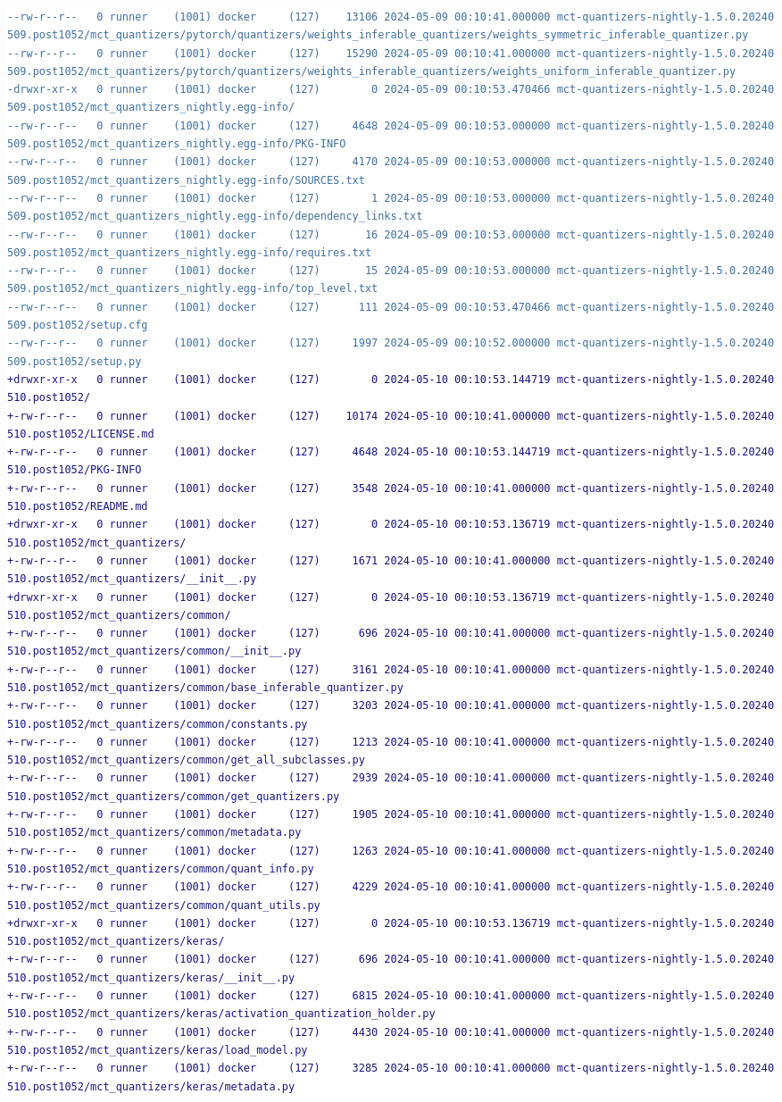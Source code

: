 ```diff
--rw-r--r--   0 runner    (1001) docker     (127)    13106 2024-05-09 00:10:41.000000 mct-quantizers-nightly-1.5.0.20240509.post1052/mct_quantizers/pytorch/quantizers/weights_inferable_quantizers/weights_symmetric_inferable_quantizer.py
--rw-r--r--   0 runner    (1001) docker     (127)    15290 2024-05-09 00:10:41.000000 mct-quantizers-nightly-1.5.0.20240509.post1052/mct_quantizers/pytorch/quantizers/weights_inferable_quantizers/weights_uniform_inferable_quantizer.py
-drwxr-xr-x   0 runner    (1001) docker     (127)        0 2024-05-09 00:10:53.470466 mct-quantizers-nightly-1.5.0.20240509.post1052/mct_quantizers_nightly.egg-info/
--rw-r--r--   0 runner    (1001) docker     (127)     4648 2024-05-09 00:10:53.000000 mct-quantizers-nightly-1.5.0.20240509.post1052/mct_quantizers_nightly.egg-info/PKG-INFO
--rw-r--r--   0 runner    (1001) docker     (127)     4170 2024-05-09 00:10:53.000000 mct-quantizers-nightly-1.5.0.20240509.post1052/mct_quantizers_nightly.egg-info/SOURCES.txt
--rw-r--r--   0 runner    (1001) docker     (127)        1 2024-05-09 00:10:53.000000 mct-quantizers-nightly-1.5.0.20240509.post1052/mct_quantizers_nightly.egg-info/dependency_links.txt
--rw-r--r--   0 runner    (1001) docker     (127)       16 2024-05-09 00:10:53.000000 mct-quantizers-nightly-1.5.0.20240509.post1052/mct_quantizers_nightly.egg-info/requires.txt
--rw-r--r--   0 runner    (1001) docker     (127)       15 2024-05-09 00:10:53.000000 mct-quantizers-nightly-1.5.0.20240509.post1052/mct_quantizers_nightly.egg-info/top_level.txt
--rw-r--r--   0 runner    (1001) docker     (127)      111 2024-05-09 00:10:53.470466 mct-quantizers-nightly-1.5.0.20240509.post1052/setup.cfg
--rw-r--r--   0 runner    (1001) docker     (127)     1997 2024-05-09 00:10:52.000000 mct-quantizers-nightly-1.5.0.20240509.post1052/setup.py
+drwxr-xr-x   0 runner    (1001) docker     (127)        0 2024-05-10 00:10:53.144719 mct-quantizers-nightly-1.5.0.20240510.post1052/
+-rw-r--r--   0 runner    (1001) docker     (127)    10174 2024-05-10 00:10:41.000000 mct-quantizers-nightly-1.5.0.20240510.post1052/LICENSE.md
+-rw-r--r--   0 runner    (1001) docker     (127)     4648 2024-05-10 00:10:53.144719 mct-quantizers-nightly-1.5.0.20240510.post1052/PKG-INFO
+-rw-r--r--   0 runner    (1001) docker     (127)     3548 2024-05-10 00:10:41.000000 mct-quantizers-nightly-1.5.0.20240510.post1052/README.md
+drwxr-xr-x   0 runner    (1001) docker     (127)        0 2024-05-10 00:10:53.136719 mct-quantizers-nightly-1.5.0.20240510.post1052/mct_quantizers/
+-rw-r--r--   0 runner    (1001) docker     (127)     1671 2024-05-10 00:10:41.000000 mct-quantizers-nightly-1.5.0.20240510.post1052/mct_quantizers/__init__.py
+drwxr-xr-x   0 runner    (1001) docker     (127)        0 2024-05-10 00:10:53.136719 mct-quantizers-nightly-1.5.0.20240510.post1052/mct_quantizers/common/
+-rw-r--r--   0 runner    (1001) docker     (127)      696 2024-05-10 00:10:41.000000 mct-quantizers-nightly-1.5.0.20240510.post1052/mct_quantizers/common/__init__.py
+-rw-r--r--   0 runner    (1001) docker     (127)     3161 2024-05-10 00:10:41.000000 mct-quantizers-nightly-1.5.0.20240510.post1052/mct_quantizers/common/base_inferable_quantizer.py
+-rw-r--r--   0 runner    (1001) docker     (127)     3203 2024-05-10 00:10:41.000000 mct-quantizers-nightly-1.5.0.20240510.post1052/mct_quantizers/common/constants.py
+-rw-r--r--   0 runner    (1001) docker     (127)     1213 2024-05-10 00:10:41.000000 mct-quantizers-nightly-1.5.0.20240510.post1052/mct_quantizers/common/get_all_subclasses.py
+-rw-r--r--   0 runner    (1001) docker     (127)     2939 2024-05-10 00:10:41.000000 mct-quantizers-nightly-1.5.0.20240510.post1052/mct_quantizers/common/get_quantizers.py
+-rw-r--r--   0 runner    (1001) docker     (127)     1905 2024-05-10 00:10:41.000000 mct-quantizers-nightly-1.5.0.20240510.post1052/mct_quantizers/common/metadata.py
+-rw-r--r--   0 runner    (1001) docker     (127)     1263 2024-05-10 00:10:41.000000 mct-quantizers-nightly-1.5.0.20240510.post1052/mct_quantizers/common/quant_info.py
+-rw-r--r--   0 runner    (1001) docker     (127)     4229 2024-05-10 00:10:41.000000 mct-quantizers-nightly-1.5.0.20240510.post1052/mct_quantizers/common/quant_utils.py
+drwxr-xr-x   0 runner    (1001) docker     (127)        0 2024-05-10 00:10:53.136719 mct-quantizers-nightly-1.5.0.20240510.post1052/mct_quantizers/keras/
+-rw-r--r--   0 runner    (1001) docker     (127)      696 2024-05-10 00:10:41.000000 mct-quantizers-nightly-1.5.0.20240510.post1052/mct_quantizers/keras/__init__.py
+-rw-r--r--   0 runner    (1001) docker     (127)     6815 2024-05-10 00:10:41.000000 mct-quantizers-nightly-1.5.0.20240510.post1052/mct_quantizers/keras/activation_quantization_holder.py
+-rw-r--r--   0 runner    (1001) docker     (127)     4430 2024-05-10 00:10:41.000000 mct-quantizers-nightly-1.5.0.20240510.post1052/mct_quantizers/keras/load_model.py
+-rw-r--r--   0 runner    (1001) docker     (127)     3285 2024-05-10 00:10:41.000000 mct-quantizers-nightly-1.5.0.20240510.post1052/mct_quantizers/keras/metadata.py
```